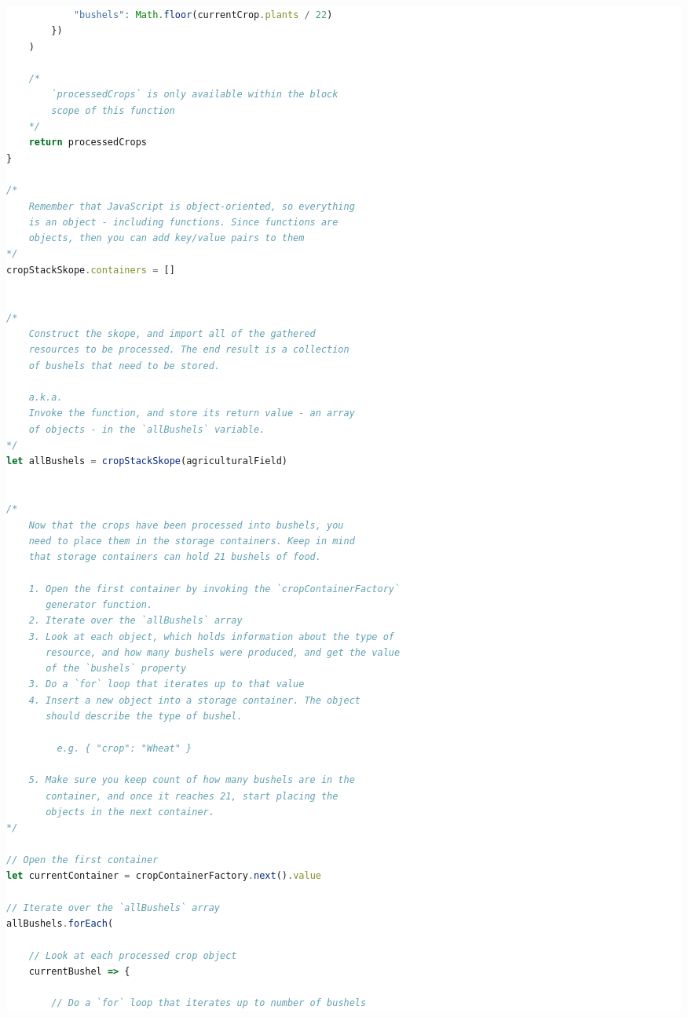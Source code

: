 ```js
            "bushels": Math.floor(currentCrop.plants / 22)
        })
    )

    /*
        `processedCrops` is only available within the block
        scope of this function
    */
    return processedCrops
}

/*
    Remember that JavaScript is object-oriented, so everything
    is an object - including functions. Since functions are
    objects, then you can add key/value pairs to them
*/
cropStackSkope.containers = []


/*
    Construct the skope, and import all of the gathered
    resources to be processed. The end result is a collection
    of bushels that need to be stored.

    a.k.a.
    Invoke the function, and store its return value - an array
    of objects - in the `allBushels` variable.
*/
let allBushels = cropStackSkope(agriculturalField)


/*
    Now that the crops have been processed into bushels, you
    need to place them in the storage containers. Keep in mind
    that storage containers can hold 21 bushels of food.

    1. Open the first container by invoking the `cropContainerFactory`
       generator function.
    2. Iterate over the `allBushels` array
    3. Look at each object, which holds information about the type of
       resource, and how many bushels were produced, and get the value
       of the `bushels` property
    3. Do a `for` loop that iterates up to that value
    4. Insert a new object into a storage container. The object
       should describe the type of bushel.

         e.g. { "crop": "Wheat" }

    5. Make sure you keep count of how many bushels are in the
       container, and once it reaches 21, start placing the
       objects in the next container.
*/

// Open the first container
let currentContainer = cropContainerFactory.next().value

// Iterate over the `allBushels` array
allBushels.forEach(

    // Look at each processed crop object
    currentBushel => {

        // Do a `for` loop that iterates up to number of bushels
```